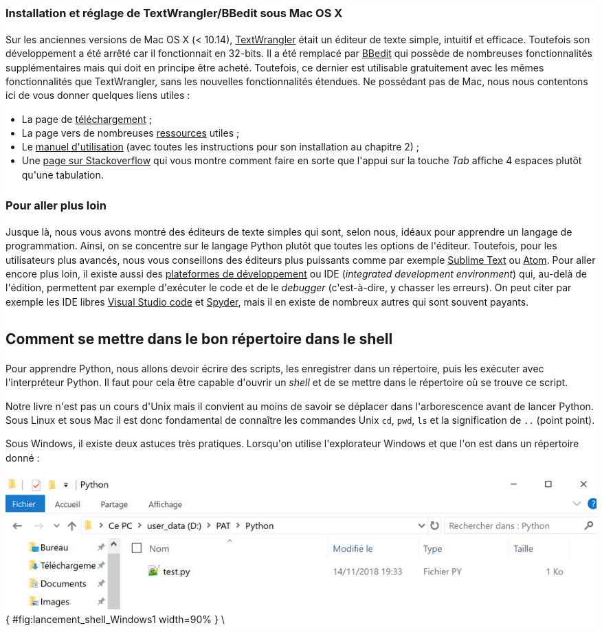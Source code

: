 ### Installation et réglage de TextWrangler/BBedit sous Mac OS X

Sur les anciennes versions de Mac OS X (< 10.14), [TextWrangler](http://www.barebones.com/products/textwrangler/) était un éditeur de texte simple, intuitif et efficace. Toutefois son développement a été arrêté car il fonctionnait en 32-bits. Il a été remplacé par [BBedit](https://www.barebones.com/products/bbedit/) qui possède de nombreuses fonctionnalités supplémentaires mais qui doit en principe être acheté. Toutefois, ce dernier est utilisable gratuitement avec les mêmes fonctionnalités que TextWrangler, sans les nouvelles fonctionnalités étendues. Ne possédant pas de Mac, nous nous contentons ici de vous donner quelques liens utiles :

- La page de [téléchargement](http://www.barebones.com/products/bbedit/download.html) ;
- La page vers de nombreuses [ressources](https://www.barebones.com/support/bbedit/) utiles ;
- Le [manuel d'utilisation](https://s3.amazonaws.com/BBSW-download/BBEdit_12.6.6_User_Manual.pdf) (avec toutes les instructions pour son installation au chapitre 2) ;
- Une [page sur Stackoverflow](https://stackoverflow.com/questions/5750361/auto-convert-tab-to-4-spaces-in-textwrangler) qui vous montre comment faire en sorte que l'appui sur la touche *Tab* affiche 4 espaces plutôt qu'une tabulation.

### Pour aller plus loin

Jusque là, nous vous avons montré des éditeurs de texte simples qui sont, selon nous, idéaux pour apprendre un langage de programmation. Ainsi, on se concentre sur le langage Python plutôt que toutes les options de l'éditeur. Toutefois, pour les utilisateurs plus avancés, nous vous conseillons des éditeurs plus puissants comme par exemple [Sublime Text](https://www.sublimetext.com/) ou [Atom](https://atom.io/). Pour aller encore plus loin, il existe aussi des [plateformes de développement](https://fr.wikipedia.org/wiki/Environnement_de_d%C3%A9veloppement) ou IDE (*integrated development environment*) qui, au-delà de l'édition, permettent par exemple d'exécuter le code et de le *debugger* (c'est-à-dire, y chasser les erreurs). On peut citer par exemple les IDE libres [Visual Studio code](https://code.visualstudio.com/) et [Spyder](https://www.spyder-ide.org/), mais il en existe de nombreux autres qui sont souvent payants.

## Comment se mettre dans le bon répertoire dans le shell

Pour apprendre Python, nous allons devoir écrire des scripts, les enregistrer dans un répertoire, puis les exécuter avec l'interpréteur Python. Il faut pour cela être capable d'ouvrir un *shell* et de se mettre dans le répertoire où se trouve ce script.

Notre livre n'est pas un cours d'Unix mais il convient au moins de savoir se déplacer dans l'arborescence avant de lancer Python. Sous Linux et sous Mac il est donc fondamental de connaître les commandes Unix `cd`, `pwd`, `ls` et la signification de `..` (point point).

Sous Windows, il existe deux astuces très pratiques. Lorsqu'on utilise l'explorateur Windows et que l'on est dans un répertoire donné :

![Lancement d'un *powershell* depuis un répertoire donné (étape 1).](img/lancement_shell_Windows1.png){ #fig:lancement_shell_Windows1 width=90% }
\
